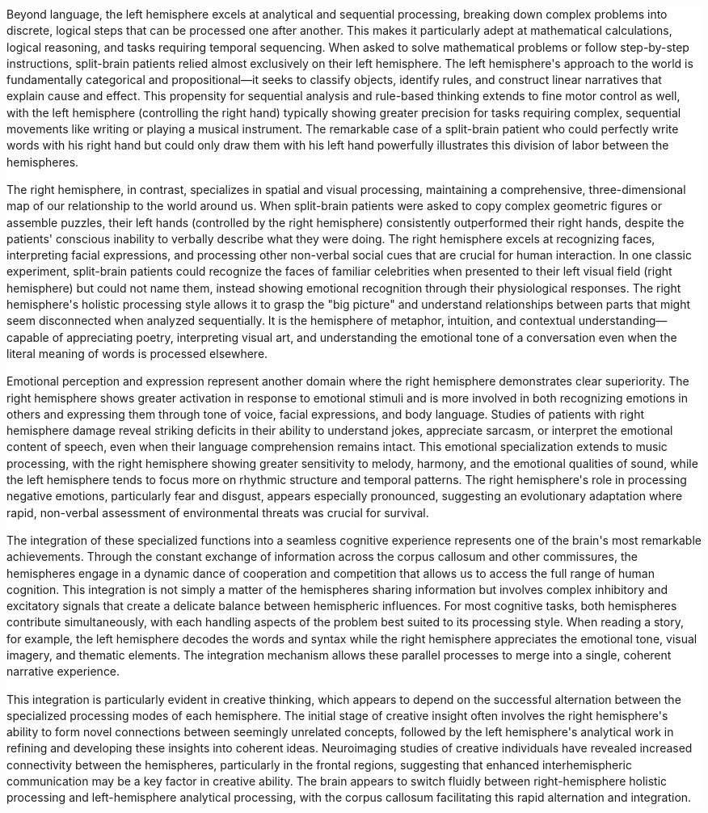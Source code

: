 Beyond language, the left hemisphere excels at analytical and sequential processing, breaking down complex problems into discrete, logical steps that can be processed one after another. This makes it particularly adept at mathematical calculations, logical reasoning, and tasks requiring temporal sequencing. When asked to solve mathematical problems or follow step-by-step instructions, split-brain patients relied almost exclusively on their left hemisphere. The left hemisphere's approach to the world is fundamentally categorical and propositional—it seeks to classify objects, identify rules, and construct linear narratives that explain cause and effect. This propensity for sequential analysis and rule-based thinking extends to fine motor control as well, with the left hemisphere (controlling the right hand) typically showing greater precision for tasks requiring complex, sequential movements like writing or playing a musical instrument. The remarkable case of a split-brain patient who could perfectly write words with his right hand but could only draw them with his left hand powerfully illustrates this division of labor between the hemispheres.

The right hemisphere, in contrast, specializes in spatial and visual processing, maintaining a comprehensive, three-dimensional map of our relationship to the world around us. When split-brain patients were asked to copy complex geometric figures or assemble puzzles, their left hands (controlled by the right hemisphere) consistently outperformed their right hands, despite the patients' conscious inability to verbally describe what they were doing. The right hemisphere excels at recognizing faces, interpreting facial expressions, and processing other non-verbal social cues that are crucial for human interaction. In one classic experiment, split-brain patients could recognize the faces of familiar celebrities when presented to their left visual field (right hemisphere) but could not name them, instead showing emotional recognition through their physiological responses. The right hemisphere's holistic processing style allows it to grasp the "big picture" and understand relationships between parts that might seem disconnected when analyzed sequentially. It is the hemisphere of metaphor, intuition, and contextual understanding—capable of appreciating poetry, interpreting visual art, and understanding the emotional tone of a conversation even when the literal meaning of words is processed elsewhere.

Emotional perception and expression represent another domain where the right hemisphere demonstrates clear superiority. The right hemisphere shows greater activation in response to emotional stimuli and is more involved in both recognizing emotions in others and expressing them through tone of voice, facial expressions, and body language. Studies of patients with right hemisphere damage reveal striking deficits in their ability to understand jokes, appreciate sarcasm, or interpret the emotional content of speech, even when their language comprehension remains intact. This emotional specialization extends to music processing, with the right hemisphere showing greater sensitivity to melody, harmony, and the emotional qualities of sound, while the left hemisphere tends to focus more on rhythmic structure and temporal patterns. The right hemisphere's role in processing negative emotions, particularly fear and disgust, appears especially pronounced, suggesting an evolutionary adaptation where rapid, non-verbal assessment of environmental threats was crucial for survival.

The integration of these specialized functions into a seamless cognitive experience represents one of the brain's most remarkable achievements. Through the constant exchange of information across the corpus callosum and other commissures, the hemispheres engage in a dynamic dance of cooperation and competition that allows us to access the full range of human cognition. This integration is not simply a matter of the hemispheres sharing information but involves complex inhibitory and excitatory signals that create a delicate balance between hemispheric influences. For most cognitive tasks, both hemispheres contribute simultaneously, with each handling aspects of the problem best suited to its processing style. When reading a story, for example, the left hemisphere decodes the words and syntax while the right hemisphere appreciates the emotional tone, visual imagery, and thematic elements. The integration mechanism allows these parallel processes to merge into a single, coherent narrative experience.

This integration is particularly evident in creative thinking, which appears to depend on the successful alternation between the specialized processing modes of each hemisphere. The initial stage of creative insight often involves the right hemisphere's ability to form novel connections between seemingly unrelated concepts, followed by the left hemisphere's analytical work in refining and developing these insights into coherent ideas. Neuroimaging studies of creative individuals have revealed increased connectivity between the hemispheres, particularly in the frontal regions, suggesting that enhanced interhemispheric communication may be a key factor in creative ability. The brain appears to switch fluidly between right-hemisphere holistic processing and left-hemisphere analytical processing, with the corpus callosum facilitating this rapid alternation and integration.
